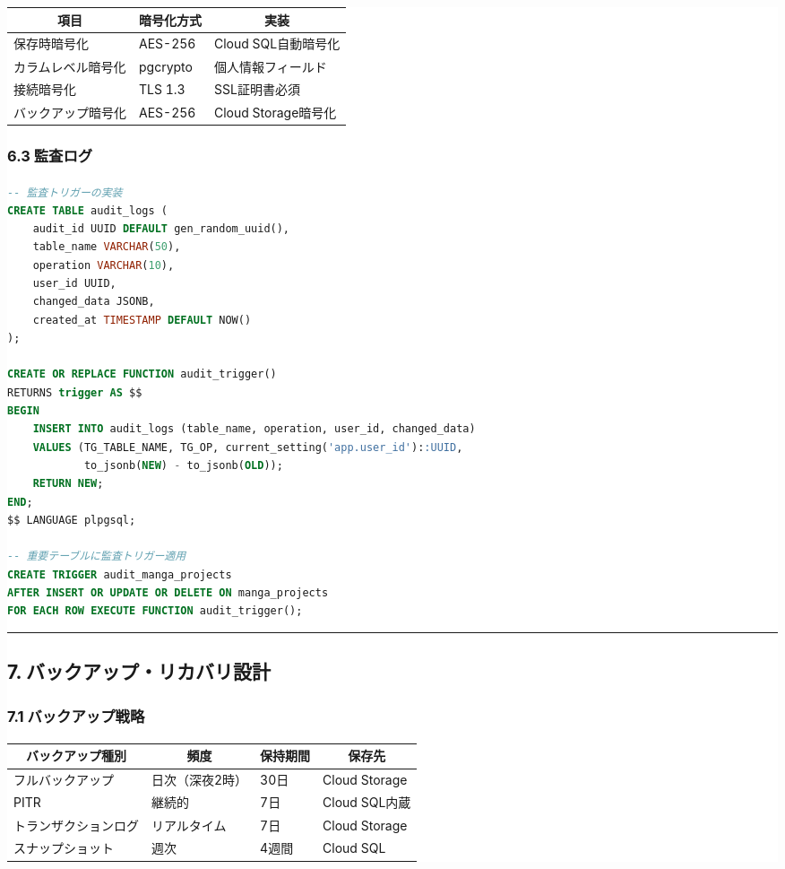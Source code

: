 | 項目 | 暗号化方式 | 実装 |
|------|-----------|------|
| 保存時暗号化 | AES-256 | Cloud SQL自動暗号化 |
| カラムレベル暗号化 | pgcrypto | 個人情報フィールド |
| 接続暗号化 | TLS 1.3 | SSL証明書必須 |
| バックアップ暗号化 | AES-256 | Cloud Storage暗号化 |

### 6.3 監査ログ

```sql
-- 監査トリガーの実装
CREATE TABLE audit_logs (
    audit_id UUID DEFAULT gen_random_uuid(),
    table_name VARCHAR(50),
    operation VARCHAR(10),
    user_id UUID,
    changed_data JSONB,
    created_at TIMESTAMP DEFAULT NOW()
);

CREATE OR REPLACE FUNCTION audit_trigger()
RETURNS trigger AS $$
BEGIN
    INSERT INTO audit_logs (table_name, operation, user_id, changed_data)
    VALUES (TG_TABLE_NAME, TG_OP, current_setting('app.user_id')::UUID,
            to_jsonb(NEW) - to_jsonb(OLD));
    RETURN NEW;
END;
$$ LANGUAGE plpgsql;

-- 重要テーブルに監査トリガー適用
CREATE TRIGGER audit_manga_projects
AFTER INSERT OR UPDATE OR DELETE ON manga_projects
FOR EACH ROW EXECUTE FUNCTION audit_trigger();
```

---

## 7. バックアップ・リカバリ設計

### 7.1 バックアップ戦略

| バックアップ種別 | 頻度 | 保持期間 | 保存先 |
|---------------|------|---------|--------|
| フルバックアップ | 日次（深夜2時） | 30日 | Cloud Storage |
| PITR | 継続的 | 7日 | Cloud SQL内蔵 |
| トランザクションログ | リアルタイム | 7日 | Cloud Storage |
| スナップショット | 週次 | 4週間 | Cloud SQL |
